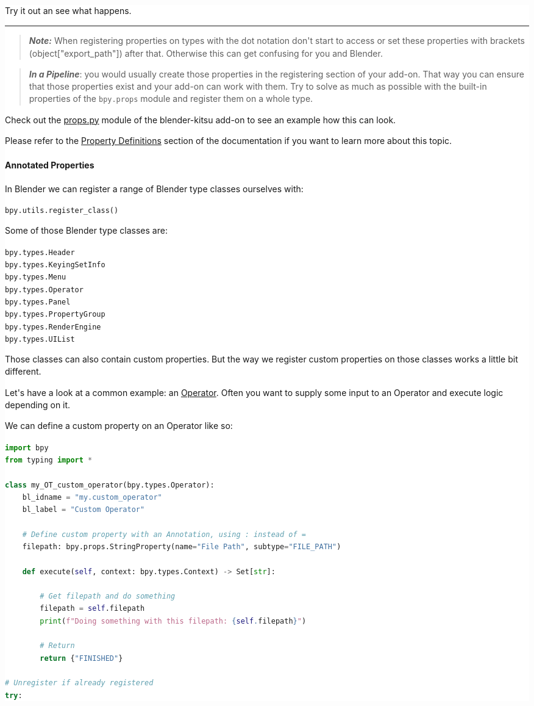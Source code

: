 Try it out an see what happens.

---

> **_Note:_** When registering properties on types with the dot notation don't start to access or set these properties with brackets (object["export_path"]) after that. Otherwise this can get confusing for you and Blender.

>**_In a Pipeline_**: you would usually create those properties in the registering section of your add-on. That way you can ensure that those properties exist and your add-on can work with them. Try to solve as much as possible with the built-in properties of the `bpy.props` module and register them on a whole type.

Check out the [props.py](https://developer.blender.org/diffusion/BSTS/browse/master/blender-kitsu/blender_kitsu/props.py) module of the blender-kitsu add-on to see an example how this can look.

Please refer to the [Property Definitions](https://docs.blender.org/api/current/bpy.props.html) section of the documentation if you want to learn more about this topic.

#### **Annotated Properties**

In Blender we can register a range of Blender type classes ourselves with:

```python
bpy.utils.register_class()
```
Some of those Blender type classes are:

```
bpy.types.Header
bpy.types.KeyingSetInfo
bpy.types.Menu
bpy.types.Operator
bpy.types.Panel
bpy.types.PropertyGroup
bpy.types.RenderEngine
bpy.types.UIList
```

Those classes can also contain custom properties. But the way we register custom properties on those classes works a little bit different.

Let's have a look at a common example: an [Operator](https://docs.blender.org/api/current/bpy.types.Operator.html). Often you want to supply some input to an Operator and execute logic depending on it.

We can define a custom property on an Operator like so:

```python
import bpy
from typing import *

class my_OT_custom_operator(bpy.types.Operator):
    bl_idname = "my.custom_operator"
    bl_label = "Custom Operator"

    # Define custom property with an Annotation, using : instead of =
    filepath: bpy.props.StringProperty(name="File Path", subtype="FILE_PATH")

    def execute(self, context: bpy.types.Context) -> Set[str]:

        # Get filepath and do something
        filepath = self.filepath
        print(f"Doing something with this filepath: {self.filepath}")

        # Return
        return {"FINISHED"}

# Unregister if already registered
try:
```
